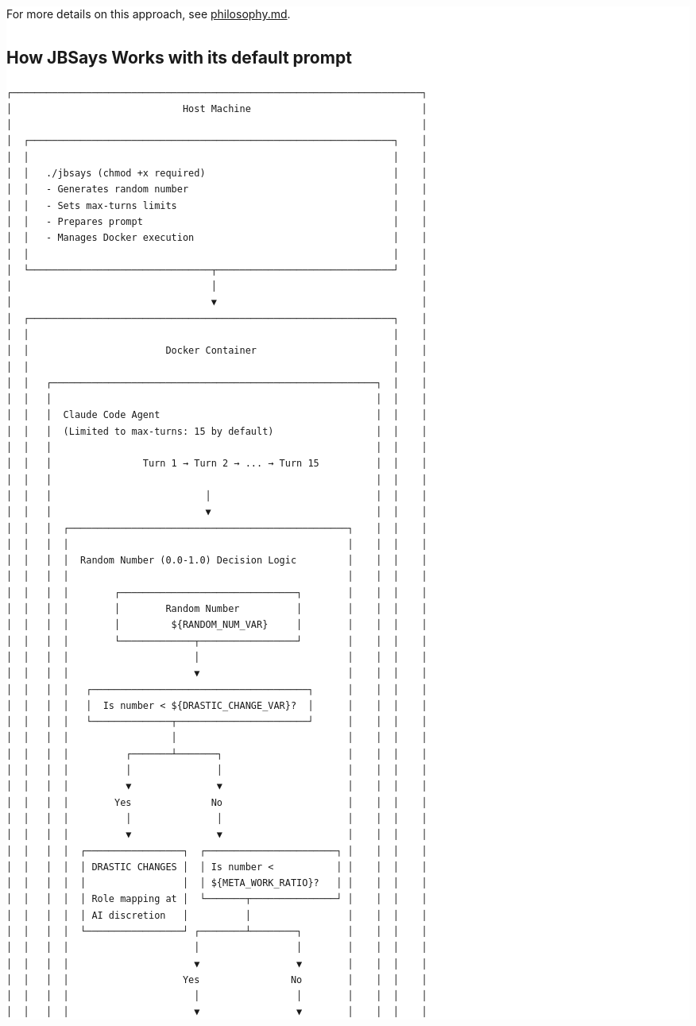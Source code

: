 For more details on this approach, see [philosophy.md](philosophy.md).

## How JBSays Works with its default prompt


```
┌────────────────────────────────────────────────────────────────────────┐
│                              Host Machine                              │
│                                                                        │
│  ┌────────────────────────────────────────────────────────────────┐    │
│  │                                                                │    │
│  │   ./jbsays (chmod +x required)                                 │    │
│  │   - Generates random number                                    │    │
│  │   - Sets max-turns limits                                      │    │
│  │   - Prepares prompt                                            │    │
│  │   - Manages Docker execution                                   │    │
│  │                                                                │    │
│  └────────────────────────────────┬───────────────────────────────┘    │
│                                   │                                    │
│                                   ▼                                    │
│  ┌────────────────────────────────────────────────────────────────┐    │
│  │                                                                │    │
│  │                        Docker Container                        │    │
│  │                                                                │    │
│  │   ┌─────────────────────────────────────────────────────────┐  │    │
│  │   │                                                         │  │    │
│  │   │  Claude Code Agent                                      │  │    │
│  │   │  (Limited to max-turns: 15 by default)                  │  │    │
│  │   │                                                         │  │    │
│  │   │                Turn 1 → Turn 2 → ... → Turn 15          │  │    │
│  │   │                                                         │  │    │
│  │   │                           │                             │  │    │
│  │   │                           ▼                             │  │    │
│  │   │  ┌─────────────────────────────────────────────────┐    │  │    │
│  │   │  │                                                 │    │  │    │
│  │   │  │  Random Number (0.0-1.0) Decision Logic         │    │  │    │
│  │   │  │                                                 │    │  │    │
│  │   │  │        ┌───────────────────────────────┐        │    │  │    │
│  │   │  │        │        Random Number          │        │    │  │    │
│  │   │  │        │         ${RANDOM_NUM_VAR}     │        │    │  │    │
│  │   │  │        └─────────────┬─────────────────┘        │    │  │    │
│  │   │  │                      │                          │    │  │    │
│  │   │  │                      ▼                          │    │  │    │
│  │   │  │   ┌──────────────────────────────────────┐      │    │  │    │
│  │   │  │   │  Is number < ${DRASTIC_CHANGE_VAR}?  │      │    │  │    │
│  │   │  │   └──────────────┬───────────────────────┘      │    │  │    │
│  │   │  │                  │                              │    │  │    │
│  │   │  │          ┌───────┴───────┐                      │    │  │    │
│  │   │  │          │               │                      │    │  │    │
│  │   │  │          ▼               ▼                      │    │  │    │
│  │   │  │        Yes              No                      │    │  │    │
│  │   │  │          │               │                      │    │  │    │
│  │   │  │          ▼               ▼                      │    │  │    │
│  │   │  │  ┌─────────────────┐  ┌───────────────────────┐ │    │  │    │
│  │   │  │  │ DRASTIC CHANGES │  │ Is number <           │ │    │  │    │
│  │   │  │  │                 │  │ ${META_WORK_RATIO}?   │ │    │  │    │
│  │   │  │  │ Role mapping at │  └───────┬───────────────┘ │    │  │    │
│  │   │  │  │ AI discretion   │          │                 │    │  │    │
│  │   │  │  └─────────────────┘ ┌────────┴────────┐        │    │  │    │
│  │   │  │                      │                 │        │    │  │    │
│  │   │  │                      ▼                 ▼        │    │  │    │
│  │   │  │                    Yes                No        │    │  │    │
│  │   │  │                      │                 │        │    │  │    │
│  │   │  │                      ▼                 ▼        │    │  │    │
```